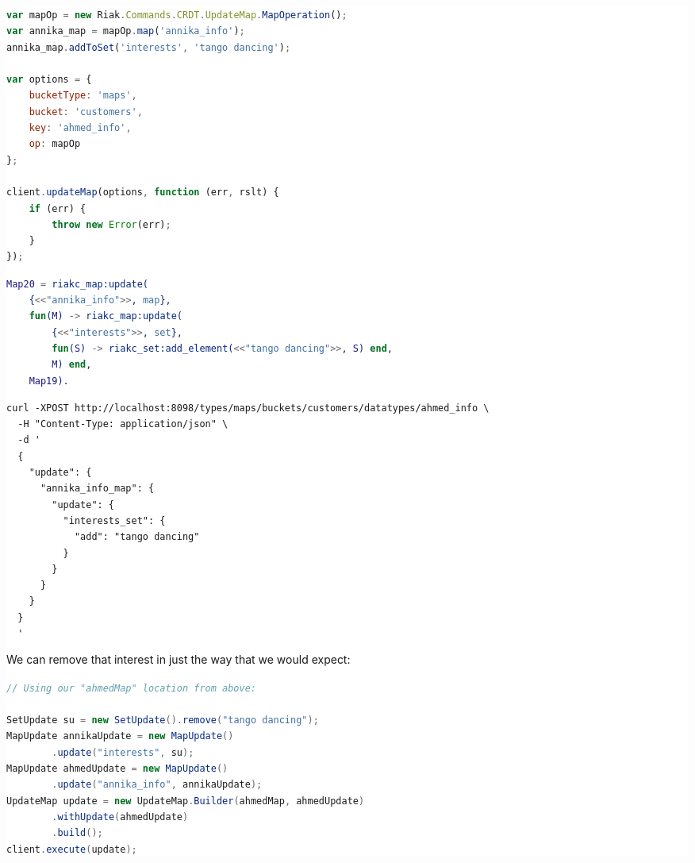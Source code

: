 ```javascript
var mapOp = new Riak.Commands.CRDT.UpdateMap.MapOperation();
var annika_map = mapOp.map('annika_info');
annika_map.addToSet('interests', 'tango dancing');

var options = {
    bucketType: 'maps',
    bucket: 'customers',
    key: 'ahmed_info',
    op: mapOp
};

client.updateMap(options, function (err, rslt) {
    if (err) {
        throw new Error(err);
    }
});
```

```erlang
Map20 = riakc_map:update(
    {<<"annika_info">>, map},
    fun(M) -> riakc_map:update(
        {<<"interests">>, set},
        fun(S) -> riakc_set:add_element(<<"tango dancing">>, S) end,
        M) end,
    Map19).
```

```curl
curl -XPOST http://localhost:8098/types/maps/buckets/customers/datatypes/ahmed_info \
  -H "Content-Type: application/json" \
  -d '
  {
    "update": {
      "annika_info_map": {
        "update": {
          "interests_set": {
            "add": "tango dancing"
          }
        }
      }
    }
  }
  '
```

We can remove that interest in just the way that we would expect:

```java
// Using our "ahmedMap" location from above:

SetUpdate su = new SetUpdate().remove("tango dancing");
MapUpdate annikaUpdate = new MapUpdate()
        .update("interests", su);
MapUpdate ahmedUpdate = new MapUpdate()
        .update("annika_info", annikaUpdate);
UpdateMap update = new UpdateMap.Builder(ahmedMap, ahmedUpdate)
        .withUpdate(ahmedUpdate)
        .build();
client.execute(update);
```
